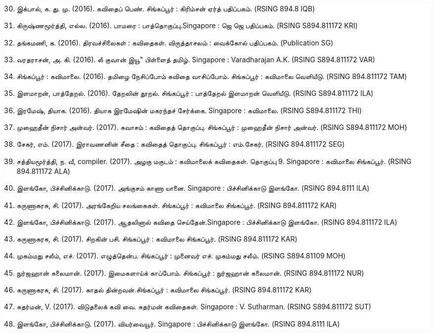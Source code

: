 30.	இக்பால், க. து. மு. (2016). கவிதைப் பெண். சிங்கப்பூர் : கிரிம்சன் ஏர்த் பதிப்பகம்.
(RSING 894.8 IQB)

31.	கிருஷ்ணமூர்த்தி, எல்ல. (2016). பாமரை : பாத்தொகுப்பு.Singapore : ஜெ ஜெ பதிப்பகம்.
(RSING S894.811172 KRI)

32.	தங்கமணி, க. (2016). திரவச்சிலைகள் : கவிதைகள். விருத்தாசலம் : வைக்கோல் பதிப்பகம். (Publication SG)

33.	வரதராசன், அ. கி. (2016). லீ குவான் இயூ" பிள்ளைத் தமிழ். Singapore : Varadharajan A.K.
(RSING S894.811172 VAR)

34.	சிங்கப்பூர் : கவிமாலை. (2016). தமிழை நேசிப்போம் கவிதை வாசிப்போம். சிங்கப்பூர் : கவிமாலை வெளியீடு.
(RSING 894.811172 TAM)

35.	இளமாறன், பாத்தேறல். (2016). தேறலின் தூறல். சிங்கப்பூர் : பாத்தேறல் இளமாறன் வெளியீடு.
(RSING S894.811172 ILA)

36.	இரமேஷ், தியாக. (2016). தியாக இரமேஷின் மகரந்தச் சேர்க்கை. Singapore : கவிமாலை.
(RSING S894.811172 THI)

37.	முஹைதீன் நிசார் அன்வர். (2017). சுவாசம் : கவிதைத் தொகுப்பு. சிங்கப்பூர் : முஹைதீன் நிசார் அன்வர்.
(RSING S894.811172 MOH)

38.	சேகர், எம். (2017). இராவணனின் சீதை : கவிதைத் தொகுப்பு. சிங்கப்பூர் : எம்.சேகர்.
(RSING 894.811172 SEG)

39.	சத்தியமூர்த்தி, ந. வீ, compiler. (2017). அழகு மகுடம் : கவிமாலைக் கவிதைகள். தொகுப்பு 9. Singapore : கவிமாலை சிங்கப்பூர்.
(RSING 894.811172 ALA)

40.	இளங்கோ, பிச்சினிக்காடு. (2017). அங்குசம் காணா யானை. Singapore : பிச்சினிக்காடு இளங்கோ.
(RSING 894.8111 ILA)

41.	கருணாகரசு, சி. (2017). அரங்கேறிய சலங்கைகள். சிங்கப்பூர் : கவிமாலை சிங்கப்பூர்.
(RSING 894.811172 KAR)

42.	இளங்கோ, பிச்சினிக்காடு. (2017). ஆதலினால் கவிதை செய்தேன்.Singapore : பிச்சினிக்காடு இளங்கோ. 
(RSING 894.811172 ILA)

43.	கருணாகரசு, சி. (2017). சிறகின் பசி. சிங்கப்பூர் : கவிமாலை சிங்கப்பூர்.
(RSING 894.811172 KAR)

44.	முகம்மது சலீம், எச். (2017). எழுத்தென்ப. சிங்கப்பூர் : முனைவர் எச். முகம்மது சலீம்.
(RSING S894.81109 MOH)

45.	நுர்ஜஹான் சுலைமான். (2017). இமைகளாய்க் காப்போம். சிங்கப்பூர் : நுர்ஜஹான் சுலைமான்.
(RSING 894.811172 NUR)

46.	கருணாகரசு, சி. (2017). காதல் தின்றவன்.சிங்கப்பூர் : கவிமாலை சிங்கப்பூர்.
(RSING 894.811172 KAR)

47.	சுதர்மன், V. (2017). விடுதலைக் கவி வை. சுதர்மன் கவிதைகள். Singapore : V. Sutharman.
(RSING S894.811172 SUT)

48.	இளங்கோ, பிச்சினிக்காடு. (2017). வியர்வையூர். Singapore : பிச்சினிக்காடு இளங்கோ.
(RSING 894.8111 ILA)
